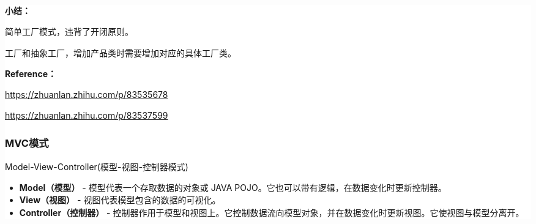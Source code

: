 

**小结：**

简单工厂模式，违背了开闭原则。

工厂和抽象工厂，增加产品类时需要增加对应的具体工厂类。

**Reference：**

https://zhuanlan.zhihu.com/p/83535678

https://zhuanlan.zhihu.com/p/83537599

### MVC模式

Model-View-Controller(模型-视图-控制器模式)

- **Model（模型）** - 模型代表一个存取数据的对象或 JAVA POJO。它也可以带有逻辑，在数据变化时更新控制器。
- **View（视图）** - 视图代表模型包含的数据的可视化。
- **Controller（控制器）** - 控制器作用于模型和视图上。它控制数据流向模型对象，并在数据变化时更新视图。它使视图与模型分离开。

